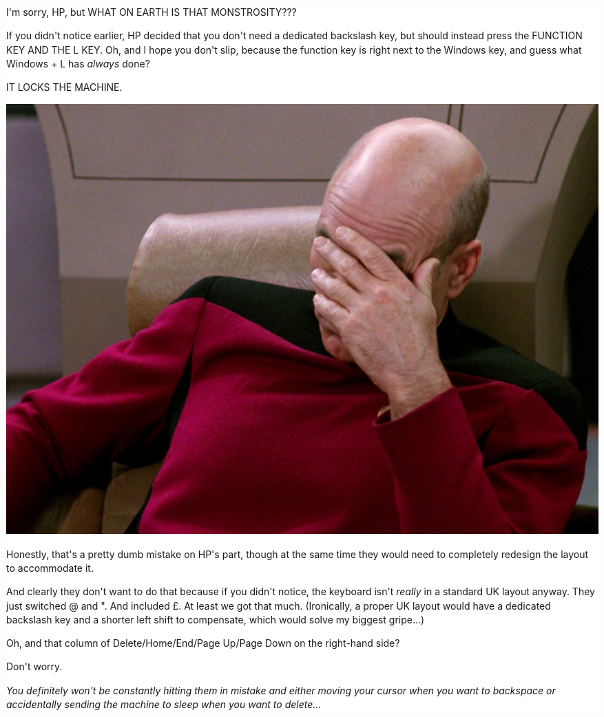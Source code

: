 I'm sorry, HP, but WHAT ON EARTH IS THAT MONSTROSITY???

If you didn't notice earlier, HP decided that you don't need a dedicated backslash key, but should instead press the FUNCTION KEY AND THE L KEY. Oh, and I hope you don't slip, because the function key is right next to the Windows key, and guess what Windows + L has *always* done?

IT LOCKS THE MACHINE.

![A picture of Captain Jean-Luc Picard from Star Trek facepalming in exhasperation.](/assets/facepalm.jpeg)

Honestly, that's a pretty dumb mistake on HP's part, though at the same time they would need to completely redesign the layout to accommodate it.

And clearly they don't want to do that because if you didn't notice, the keyboard isn't *really* in a standard UK layout anyway. They just switched @ and \". And included £. At least we got that much. (Ironically, a proper UK layout would have a dedicated backslash key and a shorter left shift to compensate, which would solve my biggest gripe...)

Oh, and that column of Delete/Home/End/Page Up/Page Down on the right-hand side?

Don't worry.

*You definitely won't be constantly hitting them in mistake and either moving your cursor when you want to backspace or accidentally sending the machine to sleep when you want to delete...*
